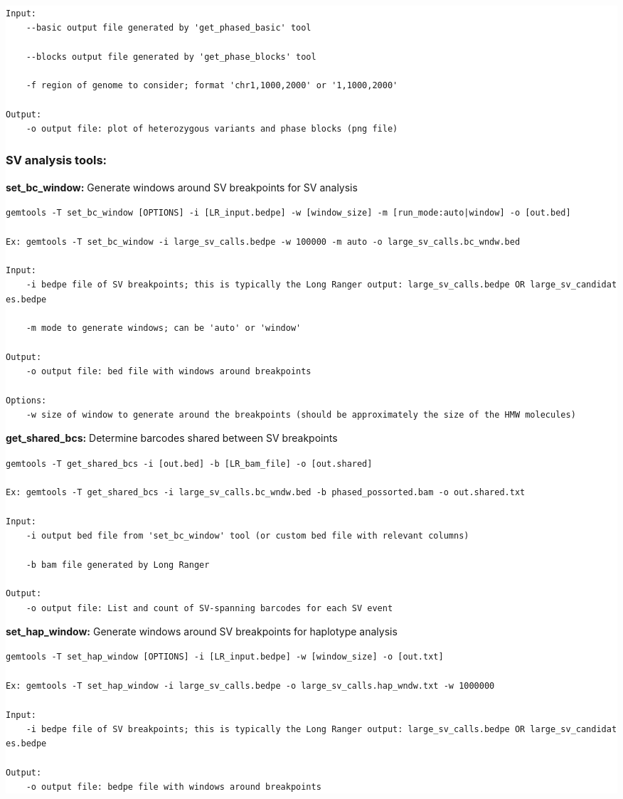 	Input:
		--basic output file generated by 'get_phased_basic' tool
	
		--blocks output file generated by 'get_phase_blocks' tool
		
		-f region of genome to consider; format 'chr1,1000,2000' or '1,1000,2000'
		
	Output:
		-o output file: plot of heterozygous variants and phase blocks (png file)

### SV analysis tools:


**set_bc_window:** Generate windows around SV breakpoints for SV analysis

	gemtools -T set_bc_window [OPTIONS] -i [LR_input.bedpe] -w [window_size] -m [run_mode:auto|window] -o [out.bed]
	
	Ex: gemtools -T set_bc_window -i large_sv_calls.bedpe -w 100000 -m auto -o large_sv_calls.bc_wndw.bed

	Input:
		-i bedpe file of SV breakpoints; this is typically the Long Ranger output: large_sv_calls.bedpe OR large_sv_candidates.bedpe
		
		-m mode to generate windows; can be 'auto' or 'window'
				
	Output:
		-o output file: bed file with windows around breakpoints

	Options:
		-w size of window to generate around the breakpoints (should be approximately the size of the HMW molecules)		

**get_shared_bcs:** Determine barcodes shared between SV breakpoints

	gemtools -T get_shared_bcs -i [out.bed] -b [LR_bam_file] -o [out.shared]
	
	Ex: gemtools -T get_shared_bcs -i large_sv_calls.bc_wndw.bed -b phased_possorted.bam -o out.shared.txt
	
	Input:
		-i output bed file from 'set_bc_window' tool (or custom bed file with relevant columns)
		
		-b bam file generated by Long Ranger
		
	Output:
		-o output file: List and count of SV-spanning barcodes for each SV event

**set_hap_window:** Generate windows around SV breakpoints for haplotype analysis

	gemtools -T set_hap_window [OPTIONS] -i [LR_input.bedpe] -w [window_size] -o [out.txt]
	
	Ex: gemtools -T set_hap_window -i large_sv_calls.bedpe -o large_sv_calls.hap_wndw.txt -w 1000000

	Input:
		-i bedpe file of SV breakpoints; this is typically the Long Ranger output: large_sv_calls.bedpe OR large_sv_candidates.bedpe
			
	Output:
		-o output file: bedpe file with windows around breakpoints
		